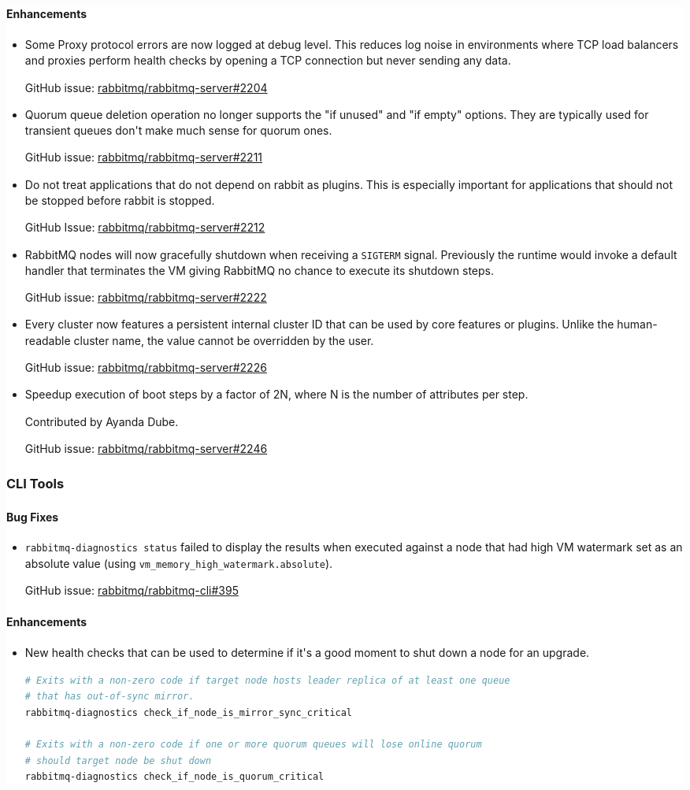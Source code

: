 #### Enhancements

 * Some Proxy protocol errors are now logged at debug level.
   This reduces log noise in environments where TCP load balancers and proxies perform health checks by opening a TCP connection but never sending any data.

   GitHub issue: [rabbitmq/rabbitmq-server#2204](https://github.com/rabbitmq/rabbitmq-server/pull/2204)

 * Quorum queue deletion operation no longer supports the "if unused" and "if empty" options.
   They are typically used for transient queues don't make much sense for quorum ones.

   GitHub issue: [rabbitmq/rabbitmq-server#2211](https://github.com/rabbitmq/rabbitmq-server/pull/2211)

 * Do not treat applications that do not depend on rabbit as plugins.
   This is especially important for applications that should not be stopped before rabbit is stopped.

   GitHub Issue: [rabbitmq/rabbitmq-server#2212](https://github.com/rabbitmq/rabbitmq-server/pull/2212)

 * RabbitMQ nodes will now gracefully shutdown when receiving a `SIGTERM` signal.
   Previously the runtime would invoke a default handler that terminates the VM giving RabbitMQ no chance to execute its shutdown steps.

   GitHub issue: [rabbitmq/rabbitmq-server#2222](https://github.com/rabbitmq/rabbitmq-server/issues/2222)

 * Every cluster now features a persistent internal cluster ID that can be used by core features or plugins.
   Unlike the human-readable cluster name, the value cannot be overridden by the user.

   GitHub issue: [rabbitmq/rabbitmq-server#2226](https://github.com/rabbitmq/rabbitmq-server/pull/2226)

 * Speedup execution of boot steps by a factor of 2N, where N is the number of attributes per step.

   Contributed by Ayanda Dube.

   GitHub issue: [rabbitmq/rabbitmq-server#2246](https://github.com/rabbitmq/rabbitmq-server/pull/2246)


### CLI Tools

#### Bug Fixes

 * `rabbitmq-diagnostics status` failed to display the results when executed against a node that had high VM watermark set as an absolute value (using `vm_memory_high_watermark.absolute`).

   GitHub issue: [rabbitmq/rabbitmq-cli#395](https://github.com/rabbitmq/rabbitmq-cli/issues/395)

#### Enhancements

 * New health checks that can be used to determine if it's a good moment to shut down a node for an upgrade.

   ``` sh
   # Exits with a non-zero code if target node hosts leader replica of at least one queue
   # that has out-of-sync mirror.
   rabbitmq-diagnostics check_if_node_is_mirror_sync_critical

   # Exits with a non-zero code if one or more quorum queues will lose online quorum
   # should target node be shut down
   rabbitmq-diagnostics check_if_node_is_quorum_critical
   ```
